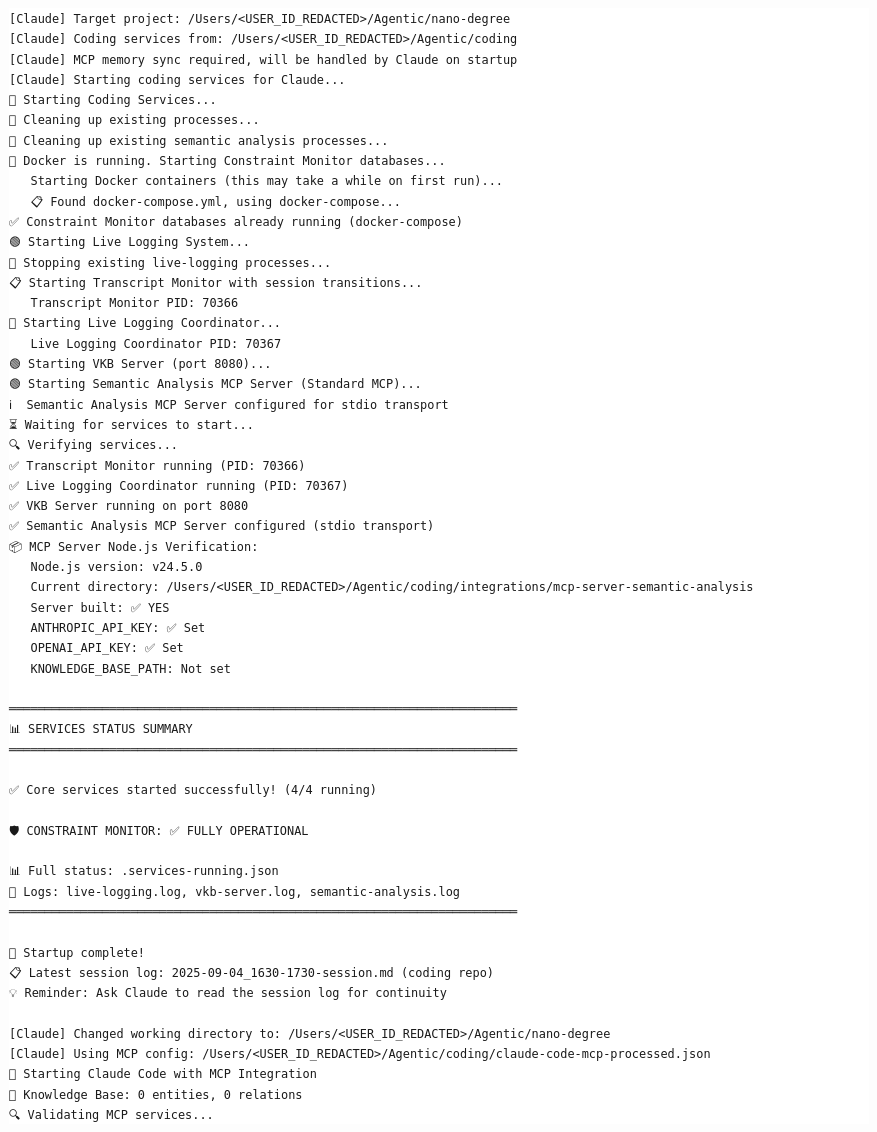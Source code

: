 ```
[Claude] Target project: /Users/<USER_ID_REDACTED>/Agentic/nano-degree
[Claude] Coding services from: /Users/<USER_ID_REDACTED>/Agentic/coding
[Claude] MCP memory sync required, will be handled by Claude on startup
[Claude] Starting coding services for Claude...
🚀 Starting Coding Services...
🧹 Cleaning up existing processes...
🧹 Cleaning up existing semantic analysis processes...
🐳 Docker is running. Starting Constraint Monitor databases...
   Starting Docker containers (this may take a while on first run)...
   📋 Found docker-compose.yml, using docker-compose...
✅ Constraint Monitor databases already running (docker-compose)
🟢 Starting Live Logging System...
🧹 Stopping existing live-logging processes...
📋 Starting Transcript Monitor with session transitions...
   Transcript Monitor PID: 70366
🔄 Starting Live Logging Coordinator...
   Live Logging Coordinator PID: 70367
🟢 Starting VKB Server (port 8080)...
🟢 Starting Semantic Analysis MCP Server (Standard MCP)...
ℹ️  Semantic Analysis MCP Server configured for stdio transport
⏳ Waiting for services to start...
🔍 Verifying services...
✅ Transcript Monitor running (PID: 70366)
✅ Live Logging Coordinator running (PID: 70367)
✅ VKB Server running on port 8080
✅ Semantic Analysis MCP Server configured (stdio transport)
📦 MCP Server Node.js Verification:
   Node.js version: v24.5.0
   Current directory: /Users/<USER_ID_REDACTED>/Agentic/coding/integrations/mcp-server-semantic-analysis
   Server built: ✅ YES
   ANTHROPIC_API_KEY: ✅ Set
   OPENAI_API_KEY: ✅ Set
   KNOWLEDGE_BASE_PATH: Not set

═══════════════════════════════════════════════════════════════════════
📊 SERVICES STATUS SUMMARY
═══════════════════════════════════════════════════════════════════════

✅ Core services started successfully! (4/4 running)

🛡️ CONSTRAINT MONITOR: ✅ FULLY OPERATIONAL

📊 Full status: .services-running.json
📝 Logs: live-logging.log, vkb-server.log, semantic-analysis.log
═══════════════════════════════════════════════════════════════════════

🎉 Startup complete!
📋 Latest session log: 2025-09-04_1630-1730-session.md (coding repo)
💡 Reminder: Ask Claude to read the session log for continuity

[Claude] Changed working directory to: /Users/<USER_ID_REDACTED>/Agentic/nano-degree
[Claude] Using MCP config: /Users/<USER_ID_REDACTED>/Agentic/coding/claude-code-mcp-processed.json
🚀 Starting Claude Code with MCP Integration
🧠 Knowledge Base: 0 entities, 0 relations
🔍 Validating MCP services...
